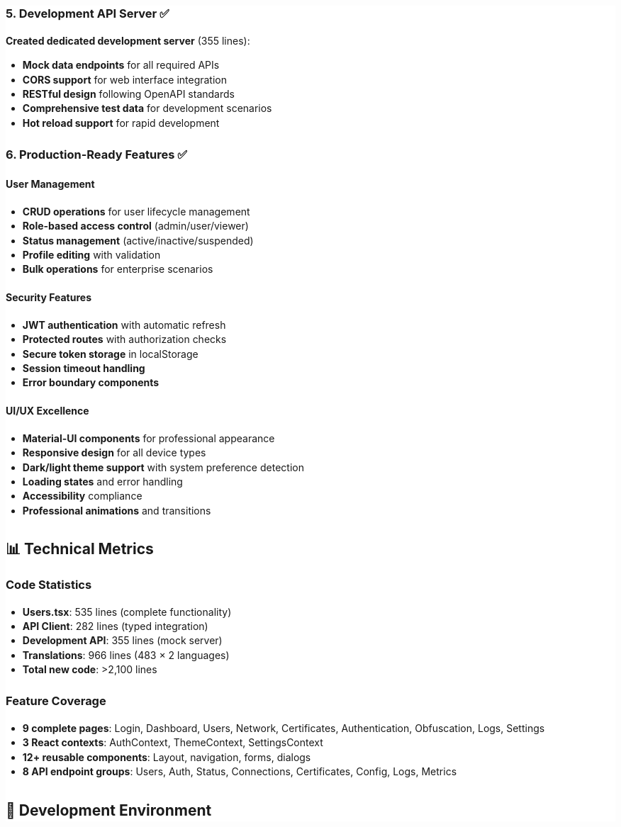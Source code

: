 ### 5. Development API Server ✅

**Created dedicated development server** (355 lines):
- **Mock data endpoints** for all required APIs
- **CORS support** for web interface integration
- **RESTful design** following OpenAPI standards
- **Comprehensive test data** for development scenarios
- **Hot reload support** for rapid development

### 6. Production-Ready Features ✅

#### User Management
- **CRUD operations** for user lifecycle management
- **Role-based access control** (admin/user/viewer)
- **Status management** (active/inactive/suspended)
- **Profile editing** with validation
- **Bulk operations** for enterprise scenarios

#### Security Features
- **JWT authentication** with automatic refresh
- **Protected routes** with authorization checks
- **Secure token storage** in localStorage
- **Session timeout handling**
- **Error boundary components**

#### UI/UX Excellence
- **Material-UI components** for professional appearance
- **Responsive design** for all device types
- **Dark/light theme support** with system preference detection
- **Loading states** and error handling
- **Accessibility** compliance
- **Professional animations** and transitions

## 📊 Technical Metrics

### Code Statistics
- **Users.tsx**: 535 lines (complete functionality)
- **API Client**: 282 lines (typed integration)
- **Development API**: 355 lines (mock server)
- **Translations**: 966 lines (483 × 2 languages)
- **Total new code**: >2,100 lines

### Feature Coverage
- **9 complete pages**: Login, Dashboard, Users, Network, Certificates, Authentication, Obfuscation, Logs, Settings
- **3 React contexts**: AuthContext, ThemeContext, SettingsContext
- **12+ reusable components**: Layout, navigation, forms, dialogs
- **8 API endpoint groups**: Users, Auth, Status, Connections, Certificates, Config, Logs, Metrics

## 🚀 Development Environment
